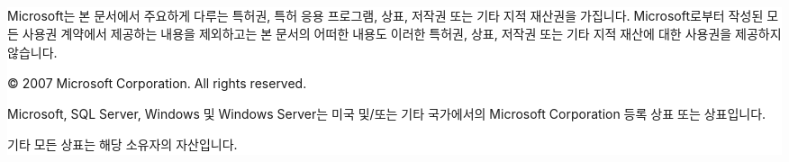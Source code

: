 Microsoft는 본 문서에서 주요하게 다루는 특허권, 특허 응용 프로그램, 상표, 저작권 또는 기타 지적 재산권을 가집니다. Microsoft로부터 작성된 모든 사용권 계약에서 제공하는 내용을 제외하고는 본 문서의 어떠한 내용도 이러한 특허권, 상표, 저작권 또는 기타 지적 재산에 대한 사용권을 제공하지 않습니다.
  
© 2007 Microsoft Corporation. All rights reserved.
  
Microsoft, SQL Server, Windows 및 Windows Server는 미국 및/또는 기타 국가에서의 Microsoft Corporation 등록 상표 또는 상표입니다.
  
기타 모든 상표는 해당 소유자의 자산입니다.
